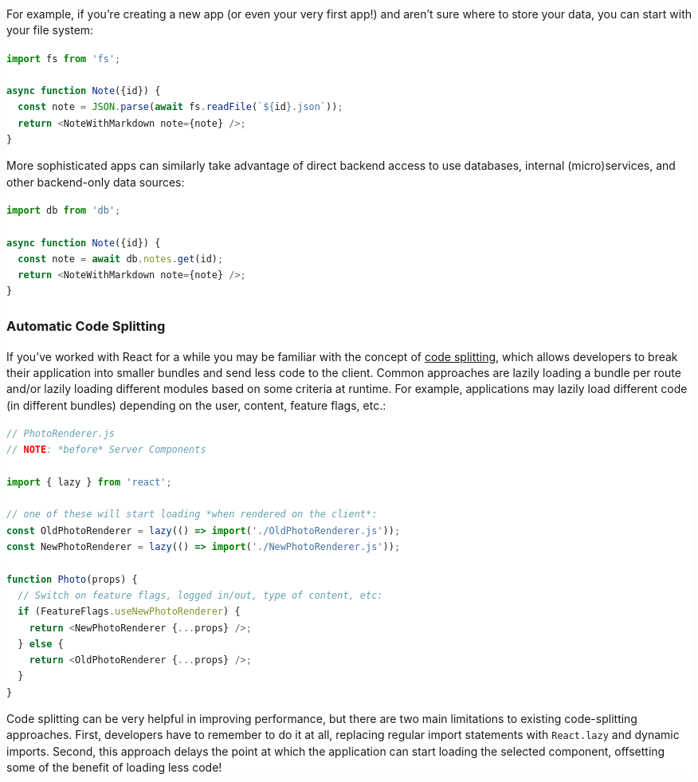 For example, if you’re creating a new app (or even your very first app!) and aren’t sure where to store your data, you can start with your file system:

```javascript
import fs from 'fs';

async function Note({id}) {
  const note = JSON.parse(await fs.readFile(`${id}.json`));
  return <NoteWithMarkdown note={note} />;
}
```

More sophisticated apps can similarly take advantage of direct backend access to use databases, internal (micro)services, and other backend-only data sources:

```javascript
import db from 'db';

async function Note({id}) {
  const note = await db.notes.get(id);
  return <NoteWithMarkdown note={note} />;
}
```

### **Automatic Code Splitting**

If you’ve worked with React for a while you may be familiar with the concept of [code splitting](https://reactjs.org/docs/code-splitting.html), which allows developers to break their application into smaller bundles and send less code to the client. Common approaches are lazily loading a bundle per route and/or lazily loading different modules based on some criteria at runtime. For example, applications may lazily load different code (in different bundles) depending on the user, content, feature flags, etc.:

```javascript
// PhotoRenderer.js
// NOTE: *before* Server Components

import { lazy } from 'react';

// one of these will start loading *when rendered on the client*:
const OldPhotoRenderer = lazy(() => import('./OldPhotoRenderer.js'));
const NewPhotoRenderer = lazy(() => import('./NewPhotoRenderer.js'));

function Photo(props) {
  // Switch on feature flags, logged in/out, type of content, etc:
  if (FeatureFlags.useNewPhotoRenderer) {
    return <NewPhotoRenderer {...props} />; 
  } else {
    return <OldPhotoRenderer {...props} />;
  }
}
```

Code splitting can be very helpful in improving performance, but there are two main limitations to existing code-splitting approaches. First, developers have to remember to do it at all, replacing regular import statements with `React.lazy` and dynamic imports. Second, this approach delays the point at which the application can start loading the selected component, offsetting some of the benefit of loading less code!
